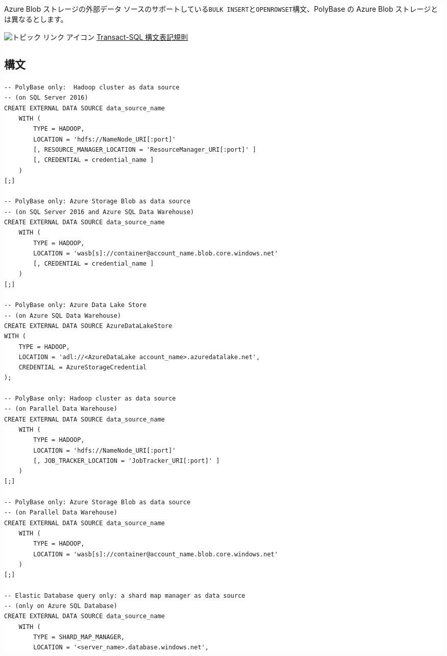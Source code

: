   Azure Blob ストレージの外部データ ソースのサポートしている`BULK INSERT`と`OPENROWSET`構文、PolyBase の Azure Blob ストレージとは異なるとします。
    
 ![トピック リンク アイコン](../../database-engine/configure-windows/media/topic-link.gif "トピック リンク アイコン") [Transact-SQL 構文表記規則](../../t-sql/language-elements/transact-sql-syntax-conventions-transact-sql.md)  
  
## <a name="syntax"></a>構文  
  
```  
-- PolyBase only:  Hadoop cluster as data source   
-- (on SQL Server 2016)  
CREATE EXTERNAL DATA SOURCE data_source_name  
    WITH (   
        TYPE = HADOOP,
        LOCATION = 'hdfs://NameNode_URI[:port]'  
        [, RESOURCE_MANAGER_LOCATION = 'ResourceManager_URI[:port]' ]  
        [, CREDENTIAL = credential_name ]
    )
[;]  
  
-- PolyBase only: Azure Storage Blob as data source   
-- (on SQL Server 2016 and Azure SQL Data Warehouse)  
CREATE EXTERNAL DATA SOURCE data_source_name  
    WITH (   
        TYPE = HADOOP,  
        LOCATION = 'wasb[s]://container@account_name.blob.core.windows.net'
        [, CREDENTIAL = credential_name ]
    )  
[;]

-- PolyBase only: Azure Data Lake Store
-- (on Azure SQL Data Warehouse)
CREATE EXTERNAL DATA SOURCE AzureDataLakeStore
WITH (
    TYPE = HADOOP,
    LOCATION = 'adl://<AzureDataLake account_name>.azuredatalake.net',
    CREDENTIAL = AzureStorageCredential
);

-- PolyBase only: Hadoop cluster as data source
-- (on Parallel Data Warehouse)
CREATE EXTERNAL DATA SOURCE data_source_name
    WITH ( 
        TYPE = HADOOP, 
        LOCATION = 'hdfs://NameNode_URI[:port]'
        [, JOB_TRACKER_LOCATION = 'JobTracker_URI[:port]' ]
    )
[;]

-- PolyBase only: Azure Storage Blob as data source 
-- (on Parallel Data Warehouse)
CREATE EXTERNAL DATA SOURCE data_source_name
    WITH ( 
        TYPE = HADOOP,
        LOCATION = 'wasb[s]://container@account_name.blob.core.windows.net'
    )
[;]
  
-- Elastic Database query only: a shard map manager as data source   
-- (only on Azure SQL Database)  
CREATE EXTERNAL DATA SOURCE data_source_name  
    WITH (   
        TYPE = SHARD_MAP_MANAGER,  
        LOCATION = '<server_name>.database.windows.net',  
```